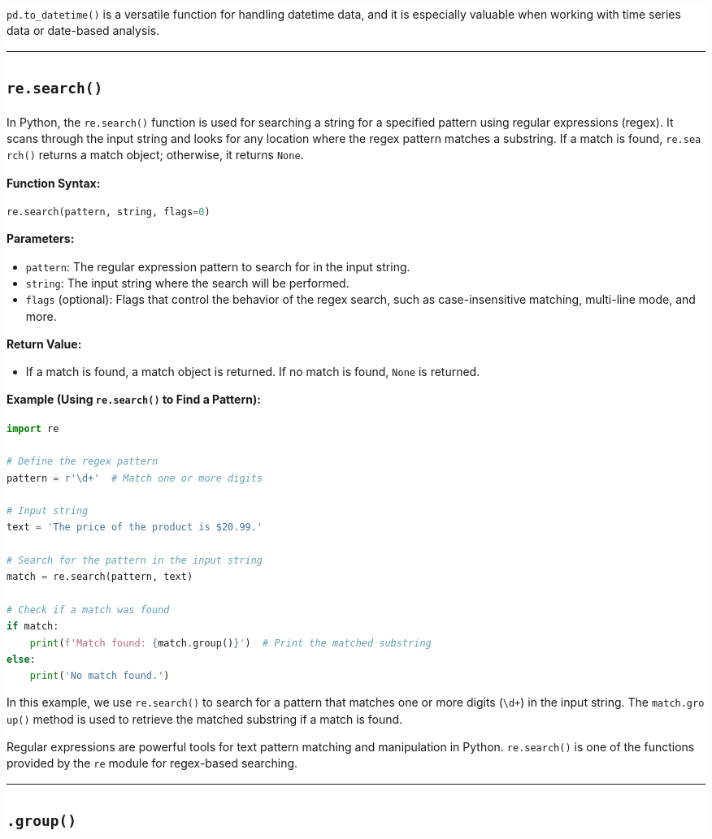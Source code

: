 `pd.to_datetime()` is a versatile function for handling datetime data, and it is especially valuable when working with time series data or date-based analysis.

---
## `re.search()`

In Python, the `re.search()` function is used for searching a string for a specified pattern using regular expressions (regex). It scans through the input string and looks for any location where the regex pattern matches a substring. If a match is found, `re.search()` returns a match object; otherwise, it returns `None`.

**Function Syntax:**
```python
re.search(pattern, string, flags=0)
```

**Parameters:**
- `pattern`: The regular expression pattern to search for in the input string.
- `string`: The input string where the search will be performed.
- `flags` (optional): Flags that control the behavior of the regex search, such as case-insensitive matching, multi-line mode, and more.

**Return Value:**
- If a match is found, a match object is returned. If no match is found, `None` is returned.

**Example (Using `re.search()` to Find a Pattern):**
```python
import re

# Define the regex pattern
pattern = r'\d+'  # Match one or more digits

# Input string
text = 'The price of the product is $20.99.'

# Search for the pattern in the input string
match = re.search(pattern, text)

# Check if a match was found
if match:
    print(f'Match found: {match.group()}')  # Print the matched substring
else:
    print('No match found.')
```

In this example, we use `re.search()` to search for a pattern that matches one or more digits (`\d+`) in the input string. The `match.group()` method is used to retrieve the matched substring if a match is found.

Regular expressions are powerful tools for text pattern matching and manipulation in Python. `re.search()` is one of the functions provided by the `re` module for regex-based searching.

---
## `.group()`
